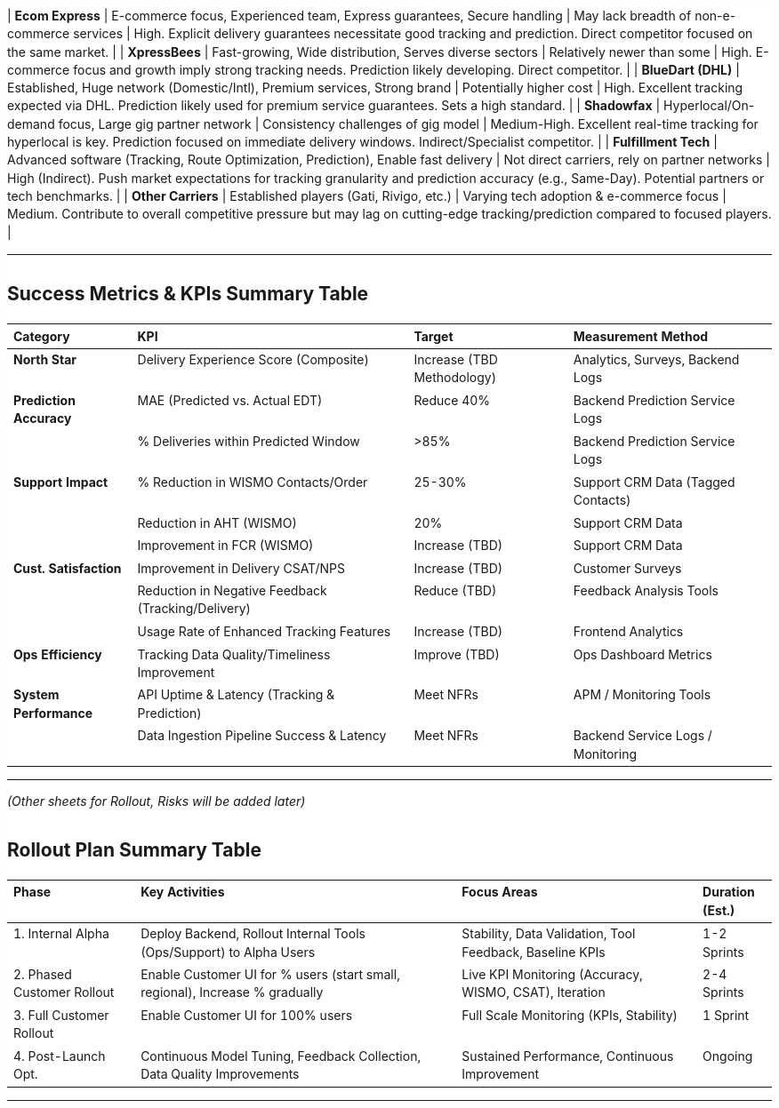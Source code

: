 | **Ecom Express**     | E-commerce focus, Experienced team, Express guarantees, Secure handling         | May lack breadth of non-e-commerce services                            | High. Explicit delivery guarantees necessitate good tracking and prediction. Direct competitor focused on the same market.                       |
| **XpressBees**       | Fast-growing, Wide distribution, Serves diverse sectors                       | Relatively newer than some                                               | High. E-commerce focus and growth imply strong tracking needs. Prediction likely developing. Direct competitor.                            |
| **BlueDart (DHL)**   | Established, Huge network (Domestic/Intl), Premium services, Strong brand       | Potentially higher cost                                                  | High. Excellent tracking expected via DHL. Prediction likely used for premium service guarantees. Sets a high standard.                      |
| **Shadowfax**        | Hyperlocal/On-demand focus, Large gig partner network                           | Consistency challenges of gig model                                      | Medium-High. Excellent real-time tracking for hyperlocal is key. Prediction focused on immediate delivery windows. Indirect/Specialist competitor. |
| **Fulfillment Tech** | Advanced software (Tracking, Route Optimization, Prediction), Enable fast delivery | Not direct carriers, rely on partner networks                          | High (Indirect). Push market expectations for tracking granularity and prediction accuracy (e.g., Same-Day). Potential partners or tech benchmarks. |
| **Other Carriers**   | Established players (Gati, Rivigo, etc.)                                        | Varying tech adoption & e-commerce focus                                 | Medium. Contribute to overall competitive pressure but may lag on cutting-edge tracking/prediction compared to focused players.             |

---

## Success Metrics & KPIs Summary Table

| Category               | KPI                                                | Target                     | Measurement Method                                        |
| :--------------------- | :------------------------------------------------- | :------------------------- | :-------------------------------------------------------- |
| **North Star**         | Delivery Experience Score (Composite)              | Increase (TBD Methodology) | Analytics, Surveys, Backend Logs                          |
| **Prediction Accuracy**| MAE (Predicted vs. Actual EDT)                     | Reduce 40%                 | Backend Prediction Service Logs                           |
|                        | % Deliveries within Predicted Window               | >85%                       | Backend Prediction Service Logs                           |
| **Support Impact**     | % Reduction in WISMO Contacts/Order                | 25-30%                     | Support CRM Data (Tagged Contacts)                        |
|                        | Reduction in AHT (WISMO)                           | 20%                        | Support CRM Data                                          |
|                        | Improvement in FCR (WISMO)                         | Increase (TBD)             | Support CRM Data                                          |
| **Cust. Satisfaction** | Improvement in Delivery CSAT/NPS                   | Increase (TBD)             | Customer Surveys                                           |
|                        | Reduction in Negative Feedback (Tracking/Delivery) | Reduce (TBD)             | Feedback Analysis Tools                                   |
|                        | Usage Rate of Enhanced Tracking Features           | Increase (TBD)             | Frontend Analytics                                        |
| **Ops Efficiency**     | Tracking Data Quality/Timeliness Improvement       | Improve (TBD)              | Ops Dashboard Metrics                                     |
| **System Performance** | API Uptime & Latency (Tracking & Prediction)       | Meet NFRs                  | APM / Monitoring Tools                                    |
|                        | Data Ingestion Pipeline Success & Latency          | Meet NFRs                  | Backend Service Logs / Monitoring                         |

---

*(Other sheets for Rollout, Risks will be added later)*

## Rollout Plan Summary Table

| Phase                      | Key Activities                                                                 | Focus Areas                                                    | Duration (Est.) |
| :------------------------- | :----------------------------------------------------------------------------- | :------------------------------------------------------------- | :-------------- |
| 1. Internal Alpha        | Deploy Backend, Rollout Internal Tools (Ops/Support) to Alpha Users          | Stability, Data Validation, Tool Feedback, Baseline KPIs         | 1-2 Sprints     |
| 2. Phased Customer Rollout | Enable Customer UI for % users (start small, regional), Increase % gradually | Live KPI Monitoring (Accuracy, WISMO, CSAT), Iteration         | 2-4 Sprints     |
| 3. Full Customer Rollout   | Enable Customer UI for 100% users                                              | Full Scale Monitoring (KPIs, Stability)                        | 1 Sprint        |
| 4. Post-Launch Opt.      | Continuous Model Tuning, Feedback Collection, Data Quality Improvements        | Sustained Performance, Continuous Improvement                  | Ongoing         |

---